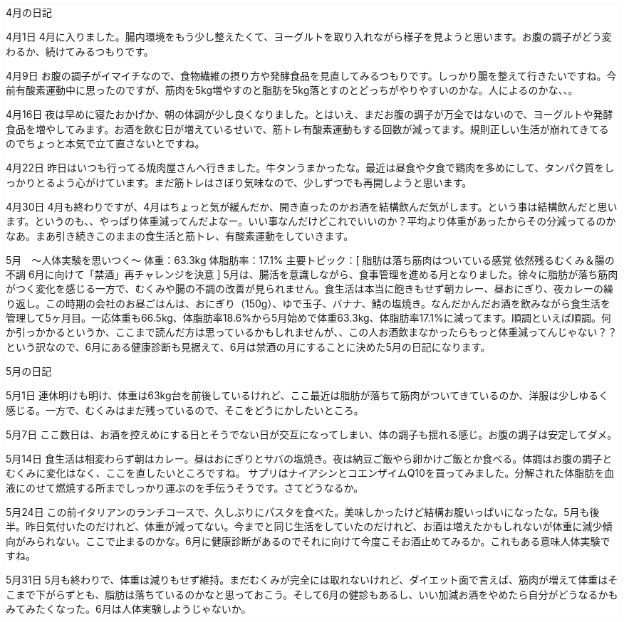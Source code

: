 4月の日記

4月1日
4月に入りました。腸内環境をもう少し整えたくて、ヨーグルトを取り入れながら様子を見ようと思います。お腹の調子がどう変わるか、続けてみるつもりです。

4月9日
お腹の調子がイマイチなので、食物繊維の摂り方や発酵食品を見直してみるつもりです。しっかり腸を整えて行きたいですね。今前有酸素運動中に思ったのですが、筋肉を5kg増やすのと脂肪を5kg落とすのとどっちがやりやすいのかな。人によるのかな、、。

4月16日
夜は早めに寝たおかげか、朝の体調が少し良くなりました。とはいえ、まだお腹の調子が万全ではないので、ヨーグルトや発酵食品を増やしてみます。お酒を飲む日が増えているせいで、筋トレ有酸素運動もする回数が減ってます。規則正しい生活が崩れてきてるのでちょっと本気で立て直さないとですね。

4月22日
昨日はいつも行ってる焼肉屋さんへ行きました。牛タンうまかったな。最近は昼食や夕食で鶏肉を多めにして、タンパク質をしっかりとるよう心がけています。まだ筋トレはさぼり気味なので、少しずつでも再開しようと思います。

4月30日
4月も終わりですが、4月はちょっと気が緩んだか、開き直ったのかお酒を結構飲んだ気がします。という事は結構飲んだと思います。というのも、、やっぱり体重減ってんだよなー。いい事なんだけどこれでいいのか？平均より体重があったからその分減ってるのかなあ。まあ引き続きこのままの食生活と筋トレ、有酸素運動をしていきます。



5月　〜人体実験を思いつく〜
体重：63.3kg
体脂肪率：17.1%
主要トピック：[
脂肪は落ち筋肉はついている感覚
依然残るむくみ＆腸の不調
6月に向けて「禁酒」再チャレンジを決意
]
5月は、腸活を意識しながら、食事管理を進める月となりました。徐々に脂肪が落ち筋肉がつく変化を感じる一方で、むくみや腸の不調の改善が見られません。食生活は本当に飽きもせず朝カレー、昼おにぎり、夜カレーの繰り返し。この時期の会社のお昼ごはんは、おにぎり（150g）、ゆで玉子、バナナ、鯖の塩焼き。なんだかんだお酒を飲みながら食生活を管理して5ヶ月目。一応体重も66.5kg、体脂肪率18.6%から5月始めで体重63.3kg、体脂肪率17.1%に減ってます。順調といえば順調。何か引っかかるというか、ここまで読んだ方は思っているかもしれませんが、、この人お酒飲まなかったらもっと体重減ってんじゃない？？
という訳なので、6月にある健康診断も見据えて、6月は禁酒の月にすることに決めた5月の日記になります。


5月の日記

5月1日
連休明けも明け、体重は63kg台を前後しているけれど、ここ最近は脂肪が落ちて筋肉がついてきているのか、洋服は少しゆるく感じる。一方で、むくみはまだ残っているので、そこをどうにかしたいところ。

5月7日
ここ数日は、お酒を控えめにする日とそうでない日が交互になってしまい、体の調子も揺れる感じ。お腹の調子は安定してダメ。

5月14日
食生活は相変わらず朝はカレー。昼はおにぎりとサバの塩焼き。夜は納豆ご飯やら卵かけご飯とか食べる。体調はお腹の調子とむくみに変化はなく、ここを直したいところですね。
サプリはナイアシンとコエンザイムQ10を買ってみました。分解された体脂肪を血液にのせて燃焼する所までしっかり運ぶのを手伝うそうです。さてどうなるか。

5月24日
この前イタリアンのランチコースで、久しぶりにパスタを食べた。美味しかったけど結構お腹いっぱいになったな。5月も後半。昨日気付いたのだけれど、体重が減ってない。今までと同じ生活をしていたのだけれど、お酒は増えたかもしれないが体重に減少傾向がみられない。ここで止まるのかな。6月に健康診断があるのでそれに向けて今度こそお酒止めてみるか。これもある意味人体実験ですね。

5月31日
5月も終わりで、体重は減りもせず維持。まだむくみが完全には取れないけれど、ダイエット面で言えば、筋肉が増えて体重はそこまで下がらずとも、脂肪は落ちているのかなと思っておこう。そして6月の健診もあるし、いい加減お酒をやめたら自分がどうなるかもみてみたくなった。6月は人体実験しようじゃないか。



